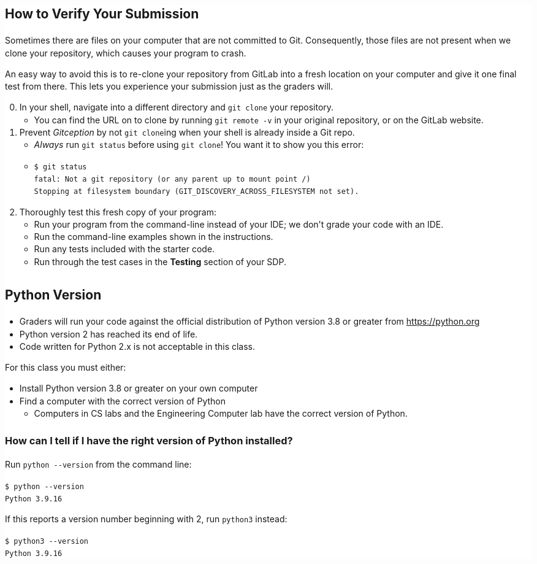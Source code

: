 

## How to Verify Your Submission

Sometimes there are files on your computer that are not committed to Git.  Consequently, those files are not present when we clone your repository, which causes your program to crash.

An easy way to avoid this is to re-clone your repository from GitLab into a fresh location on your computer and give it one final test from there.  This lets you experience your submission just as the graders will.

0.  In your shell, navigate into a different directory and `git clone` your repository.
    *   You can find the URL on to clone by running `git remote -v` in your original repository, or on the GitLab website.
1.  Prevent *Gitception* by not `git clone`ing when your shell is already inside a Git repo.
    *   *Always* run `git status` before using `git clone`!  You want it to show you this error:
    *   ```
        $ git status
        fatal: Not a git repository (or any parent up to mount point /)
        Stopping at filesystem boundary (GIT_DISCOVERY_ACROSS_FILESYSTEM not set).
        ```
2.  Thoroughly test this fresh copy of your program:
    *   Run your program from the command-line instead of your IDE; we don't grade your code with an IDE.
    *   Run the command-line examples shown in the instructions.
    *   Run any tests included with the starter code.
    *   Run through the test cases in the **Testing** section of your SDP.



## Python Version

*   Graders will run your code against the official distribution of Python version 3.8 or greater from https://python.org
*   Python version 2 has reached its end of life.
*   Code written for Python 2.x is not acceptable in this class.

For this class you must either:

*   Install Python version 3.8 or greater on your own computer
*   Find a computer with the correct version of Python
    *   Computers in CS labs and the Engineering Computer lab have the correct version of Python.


### How can I tell if I have the right version of Python installed?

Run `python --version` from the command line:

```
$ python --version
Python 3.9.16
```

If this reports a version number beginning with 2, run `python3` instead:

```
$ python3 --version
Python 3.9.16
```
